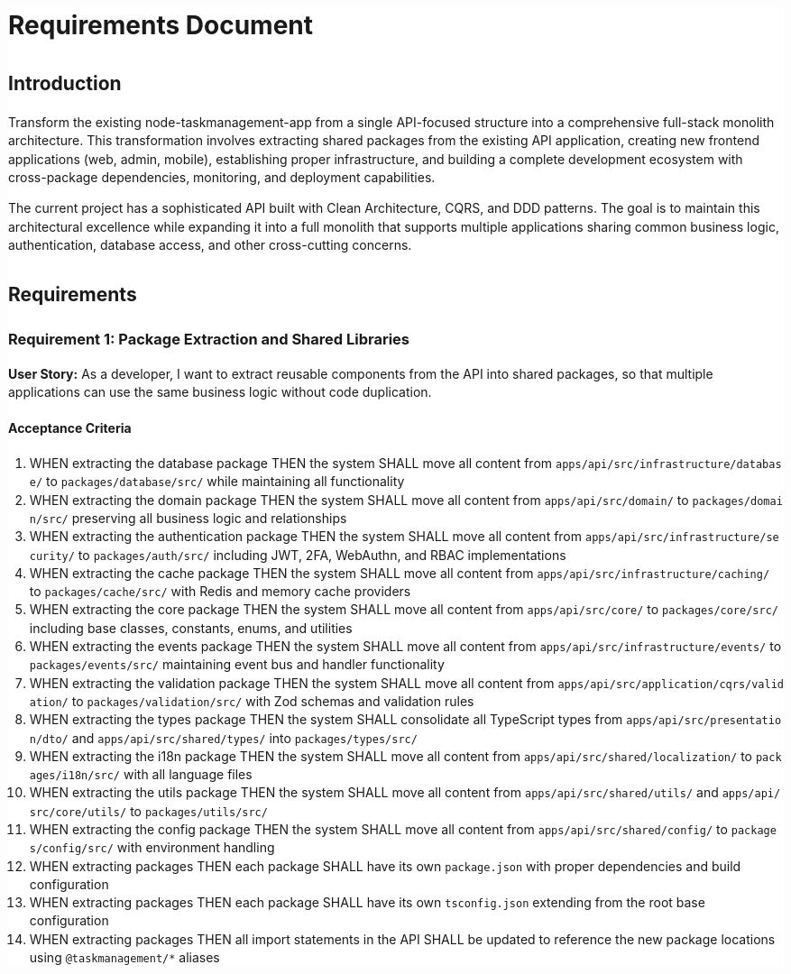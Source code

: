 # Requirements Document

## Introduction

Transform the existing node-taskmanagement-app from a single API-focused structure into a comprehensive full-stack monolith architecture. This transformation involves extracting shared packages from the existing API application, creating new frontend applications (web, admin, mobile), establishing proper infrastructure, and building a complete development ecosystem with cross-package dependencies, monitoring, and deployment capabilities.

The current project has a sophisticated API built with Clean Architecture, CQRS, and DDD patterns. The goal is to maintain this architectural excellence while expanding it into a full monolith that supports multiple applications sharing common business logic, authentication, database access, and other cross-cutting concerns.

## Requirements

### Requirement 1: Package Extraction and Shared Libraries

**User Story:** As a developer, I want to extract reusable components from the API into shared packages, so that multiple applications can use the same business logic without code duplication.

#### Acceptance Criteria

1. WHEN extracting the database package THEN the system SHALL move all content from `apps/api/src/infrastructure/database/` to `packages/database/src/` while maintaining all functionality
2. WHEN extracting the domain package THEN the system SHALL move all content from `apps/api/src/domain/` to `packages/domain/src/` preserving all business logic and relationships
3. WHEN extracting the authentication package THEN the system SHALL move all content from `apps/api/src/infrastructure/security/` to `packages/auth/src/` including JWT, 2FA, WebAuthn, and RBAC implementations
4. WHEN extracting the cache package THEN the system SHALL move all content from `apps/api/src/infrastructure/caching/` to `packages/cache/src/` with Redis and memory cache providers
5. WHEN extracting the core package THEN the system SHALL move all content from `apps/api/src/core/` to `packages/core/src/` including base classes, constants, enums, and utilities
6. WHEN extracting the events package THEN the system SHALL move all content from `apps/api/src/infrastructure/events/` to `packages/events/src/` maintaining event bus and handler functionality
7. WHEN extracting the validation package THEN the system SHALL move all content from `apps/api/src/application/cqrs/validation/` to `packages/validation/src/` with Zod schemas and validation rules
8. WHEN extracting the types package THEN the system SHALL consolidate all TypeScript types from `apps/api/src/presentation/dto/` and `apps/api/src/shared/types/` into `packages/types/src/`
9. WHEN extracting the i18n package THEN the system SHALL move all content from `apps/api/src/shared/localization/` to `packages/i18n/src/` with all language files
10. WHEN extracting the utils package THEN the system SHALL move all content from `apps/api/src/shared/utils/` and `apps/api/src/core/utils/` to `packages/utils/src/`
11. WHEN extracting the config package THEN the system SHALL move all content from `apps/api/src/shared/config/` to `packages/config/src/` with environment handling
12. WHEN extracting packages THEN each package SHALL have its own `package.json` with proper dependencies and build configuration
13. WHEN extracting packages THEN each package SHALL have its own `tsconfig.json` extending from the root base configuration
14. WHEN extracting packages THEN all import statements in the API SHALL be updated to reference the new package locations using `@taskmanagement/*` aliases
